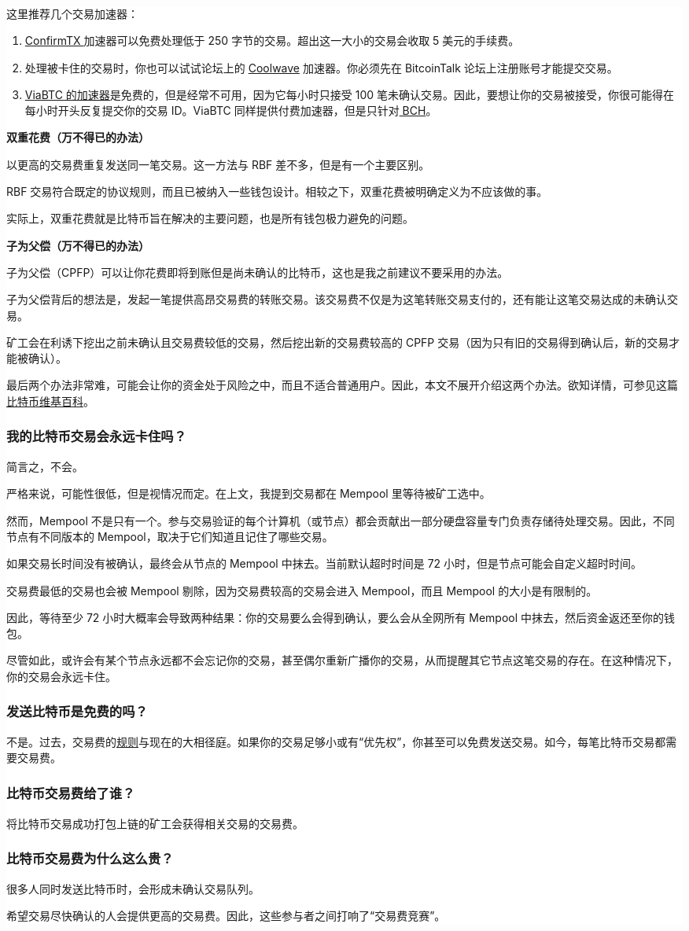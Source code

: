 这里推荐几个交易加速器：

1. [ConfirmTX ](https://confirmtx.com/)加速器可以免费处理低于 250 字节的交易。超出这一大小的交易会收取 5 美元的手续费。

1. 处理被卡住的交易时，你也可以试试论坛上的 [Coolwave](https://bitcointalk.org/index.php?topic=2204426.0) 加速器。你必须先在 BitcoinTalk 论坛上注册账号才能提交交易。

1. [ViaBTC 的加速器](https://pool.viabtc.com/tools/txaccelerator)是免费的，但是经常不可用，因为它每小时只接受 100 笔未确认交易。因此，要想让你的交易被接受，你很可能得在每小时开头反复提交你的交易 ID。ViaBTC 同样提供付费加速器，但是只针对[ BCH](https://99bitcoins.com/buy-bitcoin-cash)。

**双重花费（万不得已的办法）**

以更高的交易费重复发送同一笔交易。这一方法与 RBF 差不多，但是有一个主要区别。

RBF 交易符合既定的协议规则，而且已被纳入一些钱包设计。相较之下，双重花费被明确定义为不应该做的事。

实际上，双重花费就是比特币旨在解决的主要问题，也是所有钱包极力避免的问题。

**子为父偿（万不得已的办法）**

子为父偿（CPFP）可以让你花费即将到账但是尚未确认的比特币，这也是我之前建议不要采用的办法。

子为父偿背后的想法是，发起一笔提供高昂交易费的转账交易。该交易费不仅是为这笔转账交易支付的，还有能让这笔交易达成的未确认交易。

矿工会在利诱下挖出之前未确认且交易费较低的交易，然后挖出新的交易费较高的 CPFP 交易（因为只有旧的交易得到确认后，新的交易才能被确认）。

最后两个办法非常难，可能会让你的资金处于风险之中，而且不适合普通用户。因此，本文不展开介绍这两个办法。欲知详情，可参见这篇[比特币维基百科](https://en.bitcoin.it/wiki/Fee_bumping)。

### 我的比特币交易会永远卡住吗？

简言之，不会。

严格来说，可能性很低，但是视情况而定。在上文，我提到交易都在 Mempool 里等待被矿工选中。

然而，Mempool 不是只有一个。参与交易验证的每个计算机（或节点）都会贡献出一部分硬盘容量专门负责存储待处理交易。因此，不同节点有不同版本的 Mempool，取决于它们知道且记住了哪些交易。

如果交易长时间没有被确认，最终会从节点的 Mempool 中抹去。当前默认超时时间是 72 小时，但是节点可能会自定义超时时间。

交易费最低的交易也会被 Mempool 剔除，因为交易费较高的交易会进入 Mempool，而且 Mempool 的大小是有限制的。

因此，等待至少 72 小时大概率会导致两种结果：你的交易要么会得到确认，要么会从全网所有 Mempool 中抹去，然后资金返还至你的钱包。

尽管如此，或许会有某个节点永远都不会忘记你的交易，甚至偶尔重新广播你的交易，从而提醒其它节点这笔交易的存在。在这种情况下，你的交易会永远卡住。

### 发送比特币是免费的吗？

不是。过去，交易费的[规则](https://en.bitcoin.it/wiki/Transaction_fees#Historic_rules_for_free_transactions)与现在的大相径庭。如果你的交易足够小或有“优先权”，你甚至可以免费发送交易。如今，每笔比特币交易都需要交易费。

### 比特币交易费给了谁？

将比特币交易成功打包上链的矿工会获得相关交易的交易费。

### 比特币交易费为什么这么贵？

很多人同时发送比特币时，会形成未确认交易队列。

希望交易尽快确认的人会提供更高的交易费。因此，这些参与者之间打响了“交易费竞赛”。

